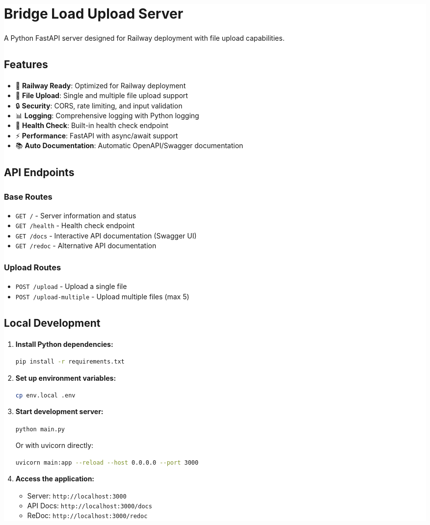 # Bridge Load Upload Server

A Python FastAPI server designed for Railway deployment with file upload capabilities.

## Features

- 🚀 **Railway Ready**: Optimized for Railway deployment
- 📁 **File Upload**: Single and multiple file upload support
- 🔒 **Security**: CORS, rate limiting, and input validation
- 📊 **Logging**: Comprehensive logging with Python logging
- 🏥 **Health Check**: Built-in health check endpoint
- ⚡ **Performance**: FastAPI with async/await support
- 📚 **Auto Documentation**: Automatic OpenAPI/Swagger documentation

## API Endpoints

### Base Routes
- `GET /` - Server information and status
- `GET /health` - Health check endpoint
- `GET /docs` - Interactive API documentation (Swagger UI)
- `GET /redoc` - Alternative API documentation

### Upload Routes
- `POST /upload` - Upload a single file
- `POST /upload-multiple` - Upload multiple files (max 5)

## Local Development

1. **Install Python dependencies:**
   ```bash
   pip install -r requirements.txt
   ```

2. **Set up environment variables:**
   ```bash
   cp env.local .env
   ```

3. **Start development server:**
   ```bash
   python main.py
   ```
   
   Or with uvicorn directly:
   ```bash
   uvicorn main:app --reload --host 0.0.0.0 --port 3000
   ```

4. **Access the application:**
   - Server: `http://localhost:3000`
   - API Docs: `http://localhost:3000/docs`
   - ReDoc: `http://localhost:3000/redoc`

